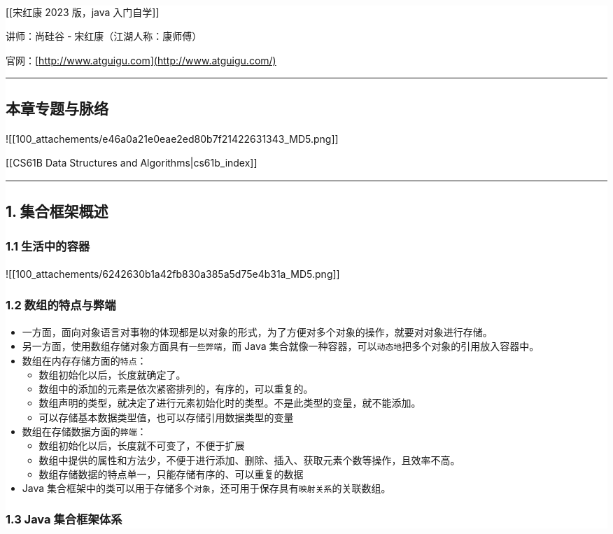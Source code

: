 [[宋红康 2023 版，java 入门自学]]
[](https://github.com/re4388/atguigu-java/tree/main/%E7%AC%AC12%E7%AB%A0_%E9%9B%86%E5%90%88%E6%A1%86%E6%9E%B6#%E7%AC%AC12%E7%AB%A0_%E9%9B%86%E5%90%88%E6%A1%86%E6%9E%B6)

讲师：尚硅谷 - 宋红康（江湖人称：康师傅）

官网：[http://www.atguigu.com](http://www.atguigu.com/)

---

## 本章专题与脉络

[](https://github.com/re4388/atguigu-java/tree/main/%E7%AC%AC12%E7%AB%A0_%E9%9B%86%E5%90%88%E6%A1%86%E6%9E%B6#%E6%9C%AC%E7%AB%A0%E4%B8%93%E9%A2%98%E4%B8%8E%E8%84%89%E7%BB%9C)

![[100_attachements/e46a0a21e0eae2ed80b7f21422631343_MD5.png]]

[[CS61B Data Structures and Algorithms|cs61b_index]]

---

## 1. 集合框架概述

[](https://github.com/re4388/atguigu-java/tree/main/%E7%AC%AC12%E7%AB%A0_%E9%9B%86%E5%90%88%E6%A1%86%E6%9E%B6#1-%E9%9B%86%E5%90%88%E6%A1%86%E6%9E%B6%E6%A6%82%E8%BF%B0)

### 1.1 生活中的容器

[](https://github.com/re4388/atguigu-java/tree/main/%E7%AC%AC12%E7%AB%A0_%E9%9B%86%E5%90%88%E6%A1%86%E6%9E%B6#11-%E7%94%9F%E6%B4%BB%E4%B8%AD%E7%9A%84%E5%AE%B9%E5%99%A8)

![[100_attachements/6242630b1a42fb830a385a5d75e4b31a_MD5.png]]

### 1.2 数组的特点与弊端

[](https://github.com/re4388/atguigu-java/tree/main/%E7%AC%AC12%E7%AB%A0_%E9%9B%86%E5%90%88%E6%A1%86%E6%9E%B6#12-%E6%95%B0%E7%BB%84%E7%9A%84%E7%89%B9%E7%82%B9%E4%B8%8E%E5%BC%8A%E7%AB%AF)

- 一方面，面向对象语言对事物的体现都是以对象的形式，为了方便对多个对象的操作，就要对对象进行存储。
- 另一方面，使用数组存储对象方面具有`一些弊端`，而 Java 集合就像一种容器，可以`动态地`把多个对象的引用放入容器中。
- 数组在内存存储方面的`特点`：
    - 数组初始化以后，长度就确定了。
    - 数组中的添加的元素是依次紧密排列的，有序的，可以重复的。
    - 数组声明的类型，就决定了进行元素初始化时的类型。不是此类型的变量，就不能添加。
    - 可以存储基本数据类型值，也可以存储引用数据类型的变量
- 数组在存储数据方面的`弊端`：
    - 数组初始化以后，长度就不可变了，不便于扩展
    - 数组中提供的属性和方法少，不便于进行添加、删除、插入、获取元素个数等操作，且效率不高。
    - 数组存储数据的特点单一，只能存储有序的、可以重复的数据
- Java 集合框架中的类可以用于存储多个`对象`，还可用于保存具有`映射关系`的关联数组。

### 1.3 Java 集合框架体系
